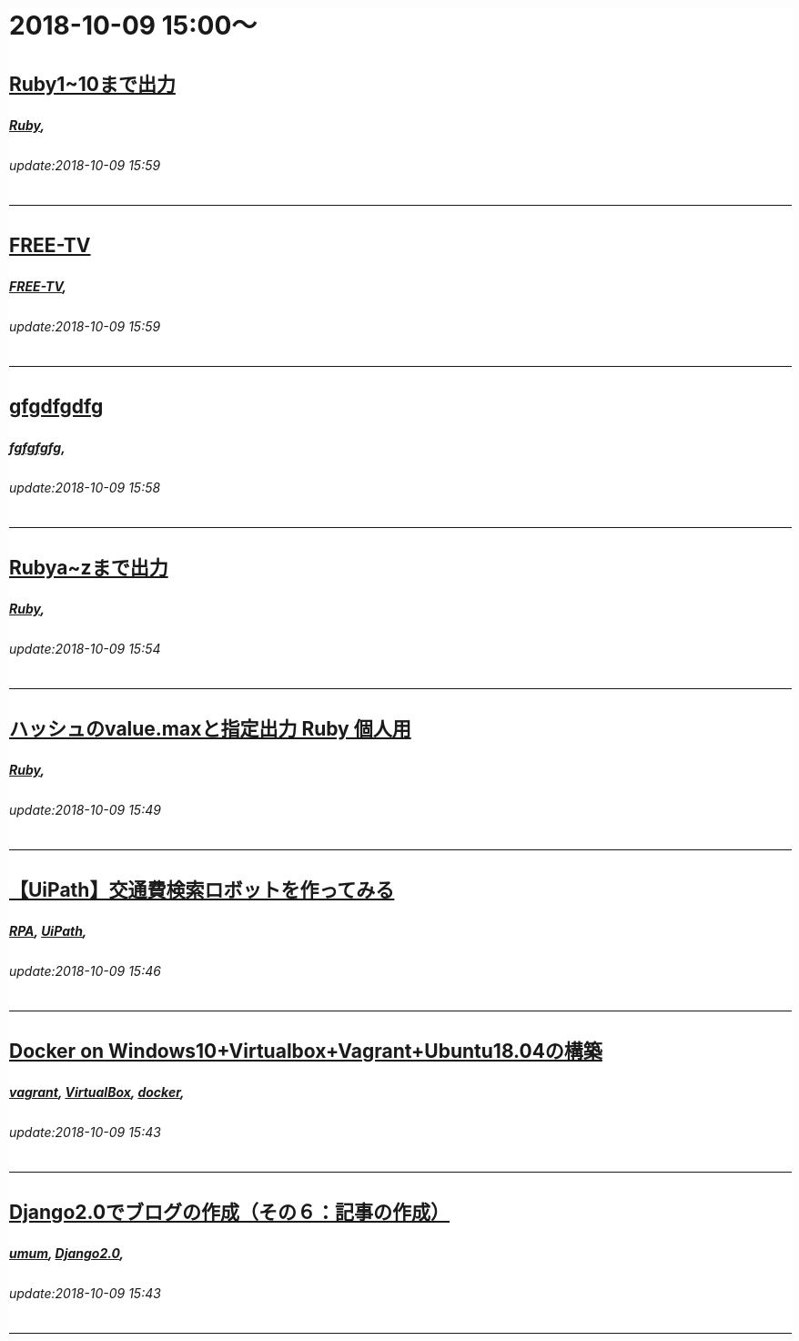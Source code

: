 # 2018-10-09 15:00～
## [Ruby1~10まで出力](https://qiita.com/DrqYuto/items/2137e22948b38e878828)
##### [Ruby](https://qiita.com/tags/Ruby), 
###### update:2018-10-09 15:59
---
## [FREE-TV](https://qiita.com/fatunaf/items/70cf2116315d6dcef571)
##### [FREE-TV](https://qiita.com/tags/FREE-TV), 
###### update:2018-10-09 15:59
---
## [gfgdfgdfg](https://qiita.com/fatunaf/items/219cbae8809c97f3bd66)
##### [fgfgfgfg](https://qiita.com/tags/fgfgfgfg), 
###### update:2018-10-09 15:58
---
## [Rubya~zまで出力](https://qiita.com/DrqYuto/items/349601a68fd422a0eab1)
##### [Ruby](https://qiita.com/tags/Ruby), 
###### update:2018-10-09 15:54
---
## [ハッシュのvalue.maxと指定出力 Ruby 個人用](https://qiita.com/y_s678/items/421f6e9f0b8a2d1a35e5)
##### [Ruby](https://qiita.com/tags/Ruby), 
###### update:2018-10-09 15:49
---
## [【UiPath】交通費検索ロボットを作ってみる](https://qiita.com/irohamaru/items/1a71000c650089ccd41d)
##### [RPA](https://qiita.com/tags/RPA), [UiPath](https://qiita.com/tags/UiPath), 
###### update:2018-10-09 15:46
---
## [Docker on Windows10+Virtualbox+Vagrant+Ubuntu18.04の構築](https://qiita.com/ken223/items/085f30026f4e1b68c952)
##### [vagrant](https://qiita.com/tags/vagrant), [VirtualBox](https://qiita.com/tags/VirtualBox), [docker](https://qiita.com/tags/docker), 
###### update:2018-10-09 15:43
---
## [Django2.0でブログの作成（その６：記事の作成）](https://qiita.com/ume1126/items/fe805b8ff1cd9f371e79)
##### [umum](https://qiita.com/tags/umum), [Django2.0](https://qiita.com/tags/Django2.0), 
###### update:2018-10-09 15:43
---